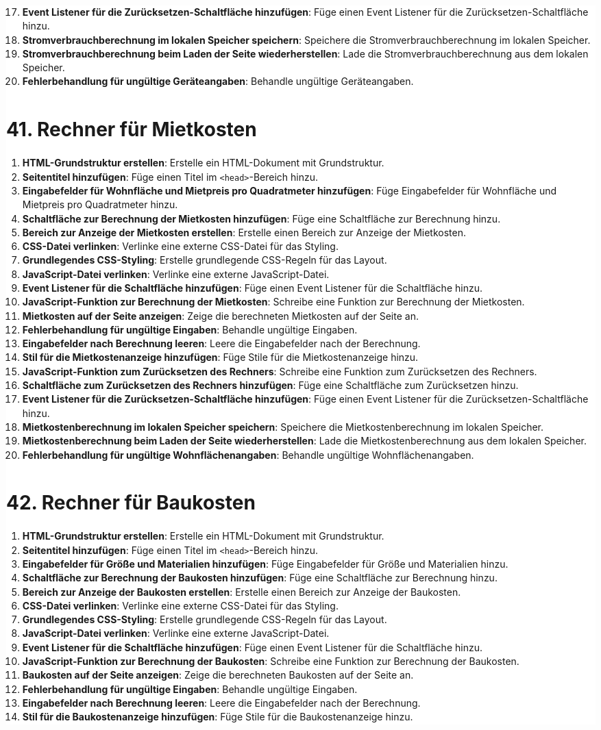 17. **Event Listener für die Zurücksetzen-Schaltfläche hinzufügen**: Füge einen Event Listener für die Zurücksetzen-Schaltfläche hinzu.
18. **Stromverbrauchberechnung im lokalen Speicher speichern**: Speichere die Stromverbrauchberechnung im lokalen Speicher.
19. **Stromverbrauchberechnung beim Laden der Seite wiederherstellen**: Lade die Stromverbrauchberechnung aus dem lokalen Speicher.
20. **Fehlerbehandlung für ungültige Geräteangaben**: Behandle ungültige Geräteangaben.

# 41. Rechner für Mietkosten

1. **HTML-Grundstruktur erstellen**: Erstelle ein HTML-Dokument mit Grundstruktur.
2. **Seitentitel hinzufügen**: Füge einen Titel im `<head>`-Bereich hinzu.
3. **Eingabefelder für Wohnfläche und Mietpreis pro Quadratmeter hinzufügen**: Füge Eingabefelder für Wohnfläche und Mietpreis pro Quadratmeter hinzu.
4. **Schaltfläche zur Berechnung der Mietkosten hinzufügen**: Füge eine Schaltfläche zur Berechnung hinzu.
5. **Bereich zur Anzeige der Mietkosten erstellen**: Erstelle einen Bereich zur Anzeige der Mietkosten.
6. **CSS-Datei verlinken**: Verlinke eine externe CSS-Datei für das Styling.
7. **Grundlegendes CSS-Styling**: Erstelle grundlegende CSS-Regeln für das Layout.
8. **JavaScript-Datei verlinken**: Verlinke eine externe JavaScript-Datei.
9. **Event Listener für die Schaltfläche hinzufügen**: Füge einen Event Listener für die Schaltfläche hinzu.
10. **JavaScript-Funktion zur Berechnung der Mietkosten**: Schreibe eine Funktion zur Berechnung der Mietkosten.
11. **Mietkosten auf der Seite anzeigen**: Zeige die berechneten Mietkosten auf der Seite an.
12. **Fehlerbehandlung für ungültige Eingaben**: Behandle ungültige Eingaben.
13. **Eingabefelder nach Berechnung leeren**: Leere die Eingabefelder nach der Berechnung.
14. **Stil für die Mietkostenanzeige hinzufügen**: Füge Stile für die Mietkostenanzeige hinzu.
15. **JavaScript-Funktion zum Zurücksetzen des Rechners**: Schreibe eine Funktion zum Zurücksetzen des Rechners.
16. **Schaltfläche zum Zurücksetzen des Rechners hinzufügen**: Füge eine Schaltfläche zum Zurücksetzen hinzu.
17. **Event Listener für die Zurücksetzen-Schaltfläche hinzufügen**: Füge einen Event Listener für die Zurücksetzen-Schaltfläche hinzu.
18. **Mietkostenberechnung im lokalen Speicher speichern**: Speichere die Mietkostenberechnung im lokalen Speicher.
19. **Mietkostenberechnung beim Laden der Seite wiederherstellen**: Lade die Mietkostenberechnung aus dem lokalen Speicher.
20. **Fehlerbehandlung für ungültige Wohnflächenangaben**: Behandle ungültige Wohnflächenangaben.

# 42. Rechner für Baukosten

1. **HTML-Grundstruktur erstellen**: Erstelle ein HTML-Dokument mit Grundstruktur.
2. **Seitentitel hinzufügen**: Füge einen Titel im `<head>`-Bereich hinzu.
3. **Eingabefelder für Größe und Materialien hinzufügen**: Füge Eingabefelder für Größe und Materialien hinzu.
4. **Schaltfläche zur Berechnung der Baukosten hinzufügen**: Füge eine Schaltfläche zur Berechnung hinzu.
5. **Bereich zur Anzeige der Baukosten erstellen**: Erstelle einen Bereich zur Anzeige der Baukosten.
6. **CSS-Datei verlinken**: Verlinke eine externe CSS-Datei für das Styling.
7. **Grundlegendes CSS-Styling**: Erstelle grundlegende CSS-Regeln für das Layout.
8. **JavaScript-Datei verlinken**: Verlinke eine externe JavaScript-Datei.
9. **Event Listener für die Schaltfläche hinzufügen**: Füge einen Event Listener für die Schaltfläche hinzu.
10. **JavaScript-Funktion zur Berechnung der Baukosten**: Schreibe eine Funktion zur Berechnung der Baukosten.
11. **Baukosten auf der Seite anzeigen**: Zeige die berechneten Baukosten auf der Seite an.
12. **Fehlerbehandlung für ungültige Eingaben**: Behandle ungültige Eingaben.
13. **Eingabefelder nach Berechnung leeren**: Leere die Eingabefelder nach der Berechnung.
14. **Stil für die Baukostenanzeige hinzufügen**: Füge Stile für die Baukostenanzeige hinzu.
